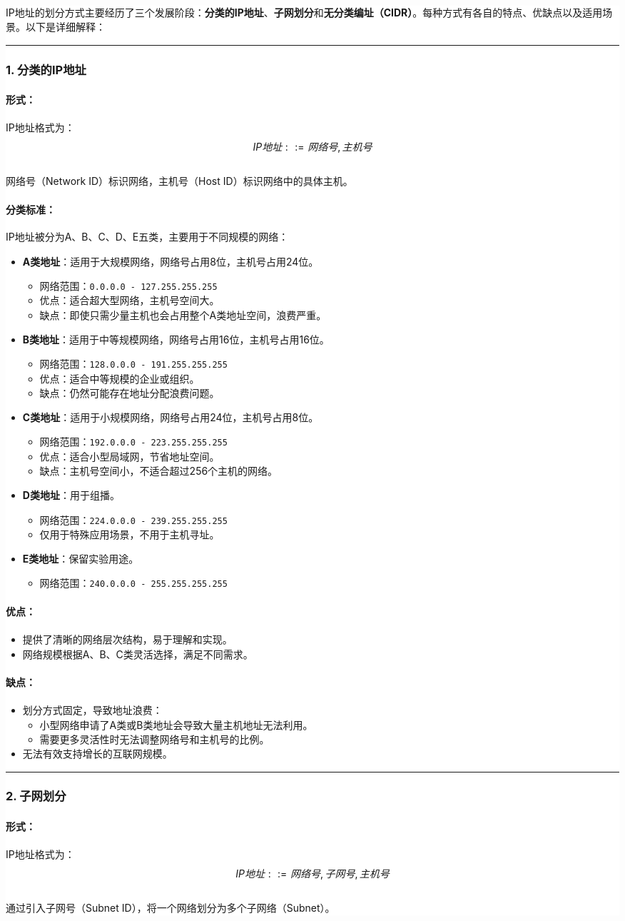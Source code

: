 IP地址的划分方式主要经历了三个发展阶段：**分类的IP地址**、**子网划分**和**无分类编址（CIDR）**。每种方式有各自的特点、优缺点以及适用场景。以下是详细解释：

---

### **1. 分类的IP地址**

#### **形式**：
IP地址格式为：  
$$ IP地址 ::= {网络号, 主机号} $$  
网络号（Network ID）标识网络，主机号（Host ID）标识网络中的具体主机。

#### **分类标准**：
IP地址被分为A、B、C、D、E五类，主要用于不同规模的网络：
- **A类地址**：适用于大规模网络，网络号占用8位，主机号占用24位。
  - 网络范围：`0.0.0.0 - 127.255.255.255`
  - 优点：适合超大型网络，主机号空间大。
  - 缺点：即使只需少量主机也会占用整个A类地址空间，浪费严重。

- **B类地址**：适用于中等规模网络，网络号占用16位，主机号占用16位。
  - 网络范围：`128.0.0.0 - 191.255.255.255`
  - 优点：适合中等规模的企业或组织。
  - 缺点：仍然可能存在地址分配浪费问题。

- **C类地址**：适用于小规模网络，网络号占用24位，主机号占用8位。
  - 网络范围：`192.0.0.0 - 223.255.255.255`
  - 优点：适合小型局域网，节省地址空间。
  - 缺点：主机号空间小，不适合超过256个主机的网络。

- **D类地址**：用于组播。
  - 网络范围：`224.0.0.0 - 239.255.255.255`
  - 仅用于特殊应用场景，不用于主机寻址。

- **E类地址**：保留实验用途。
  - 网络范围：`240.0.0.0 - 255.255.255.255`

#### **优点**：
- 提供了清晰的网络层次结构，易于理解和实现。
- 网络规模根据A、B、C类灵活选择，满足不同需求。

#### **缺点**：
- 划分方式固定，导致地址浪费：
  - 小型网络申请了A类或B类地址会导致大量主机地址无法利用。
  - 需要更多灵活性时无法调整网络号和主机号的比例。
- 无法有效支持增长的互联网规模。

---

### **2. 子网划分**

#### **形式**：
IP地址格式为：  
$$ IP地址 ::= {网络号, 子网号, 主机号} $$  
通过引入子网号（Subnet ID），将一个网络划分为多个子网络（Subnet）。
